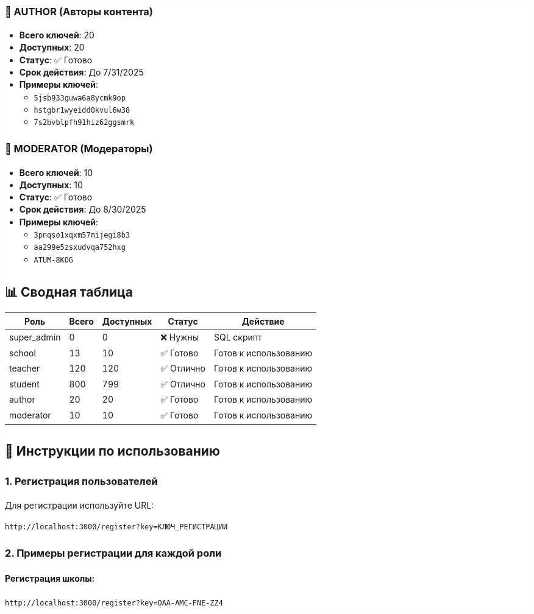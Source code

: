 ### 🔑 AUTHOR (Авторы контента)
- **Всего ключей**: 20
- **Доступных**: 20
- **Статус**: ✅ Готово
- **Срок действия**: До 7/31/2025
- **Примеры ключей**:
  - `5jsb933guwa6a8ycmk9op`
  - `hstgbr1wyeidd0kvul6w38`
  - `7s2bvblpfh91hiz62ggsmrk`

### 🔑 MODERATOR (Модераторы)
- **Всего ключей**: 10
- **Доступных**: 10
- **Статус**: ✅ Готово
- **Срок действия**: До 8/30/2025
- **Примеры ключей**:
  - `3pnqso1xqxm57mijegi8b3`
  - `aa299e5zsxudvqa752hxg`
  - `ATUM-8KOG`

## 📊 Сводная таблица

| Роль        | Всего | Доступных | Статус      | Действие |
|-------------|-------|-----------|-------------|----------|
| super_admin | 0     | 0         | ❌ Нужны    | SQL скрипт |
| school      | 13    | 10        | ✅ Готово   | Готов к использованию |
| teacher     | 120   | 120       | ✅ Отлично  | Готов к использованию |
| student     | 800   | 799       | ✅ Отлично  | Готов к использованию |
| author      | 20    | 20        | ✅ Готово   | Готов к использованию |
| moderator   | 10    | 10        | ✅ Готово   | Готов к использованию |

## 🚀 Инструкции по использованию

### 1. Регистрация пользователей
Для регистрации используйте URL:
```
http://localhost:3000/register?key=КЛЮЧ_РЕГИСТРАЦИИ
```

### 2. Примеры регистрации для каждой роли

#### Регистрация школы:
```
http://localhost:3000/register?key=OAA-AMC-FNE-ZZ4
```
